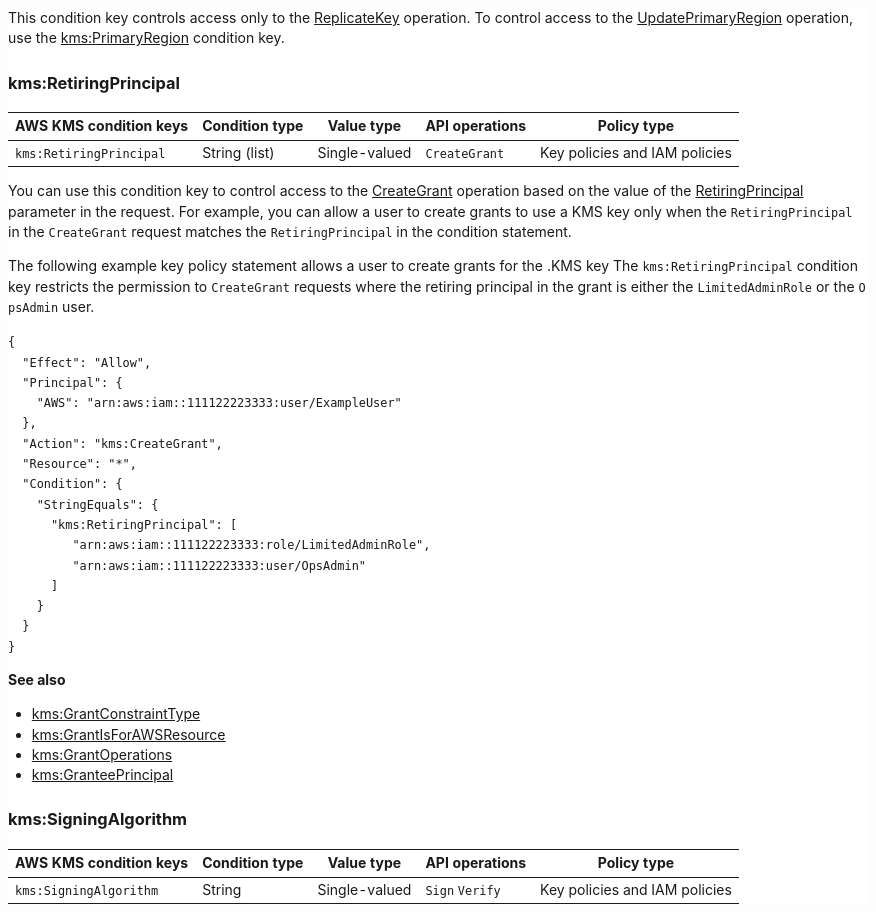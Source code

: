 This condition key controls access only to the [ReplicateKey](https://docs.aws.amazon.com/kms/latest/APIReference/API_ReplicateKey.html) operation\. To control access to the [UpdatePrimaryRegion](https://docs.aws.amazon.com/kms/latest/APIReference/API_UpdatePrimaryRegion.html) operation, use the [kms:PrimaryRegion](#conditions-kms-primary-region) condition key\.

### kms:RetiringPrincipal<a name="conditions-kms-retiring-principal"></a>


| AWS KMS condition keys | Condition type | Value type | API operations | Policy type | 
| --- | --- | --- | --- | --- | 
|  `kms:RetiringPrincipal`  |  String \(list\)  | Single\-valued |  `CreateGrant`  |  Key policies and IAM policies  | 

You can use this condition key to control access to the [CreateGrant](https://docs.aws.amazon.com/kms/latest/APIReference/API_CreateGrant.html) operation based on the value of the [RetiringPrincipal](https://docs.aws.amazon.com/kms/latest/APIReference/API_CreateGrant.html#KMS-CreateGrant-request-RetiringPrincipal) parameter in the request\. For example, you can allow a user to create grants to use a KMS key only when the `RetiringPrincipal` in the `CreateGrant` request matches the `RetiringPrincipal` in the condition statement\.

The following example key policy statement allows a user to create grants for the \.KMS key The `kms:RetiringPrincipal` condition key restricts the permission to `CreateGrant` requests where the retiring principal in the grant is either the `LimitedAdminRole` or the `OpsAdmin` user\.

```
{
  "Effect": "Allow",
  "Principal": {
    "AWS": "arn:aws:iam::111122223333:user/ExampleUser"
  },
  "Action": "kms:CreateGrant",
  "Resource": "*",
  "Condition": {
    "StringEquals": {
      "kms:RetiringPrincipal": [ 
         "arn:aws:iam::111122223333:role/LimitedAdminRole",
         "arn:aws:iam::111122223333:user/OpsAdmin"
      ]
    }
  }
}
```

**See also**
+ [kms:GrantConstraintType](#conditions-kms-grant-constraint-type)
+ [kms:GrantIsForAWSResource](#conditions-kms-grant-is-for-aws-resource)
+ [kms:GrantOperations](#conditions-kms-grant-operations)
+ [kms:GranteePrincipal](#conditions-kms-grantee-principal)

### kms:SigningAlgorithm<a name="conditions-kms-signing-algorithm"></a>


| AWS KMS condition keys | Condition type | Value type | API operations | Policy type | 
| --- | --- | --- | --- | --- | 
|  `kms:SigningAlgorithm`  |  String  | Single\-valued |  `Sign`  `Verify`  |  Key policies and IAM policies  | 
